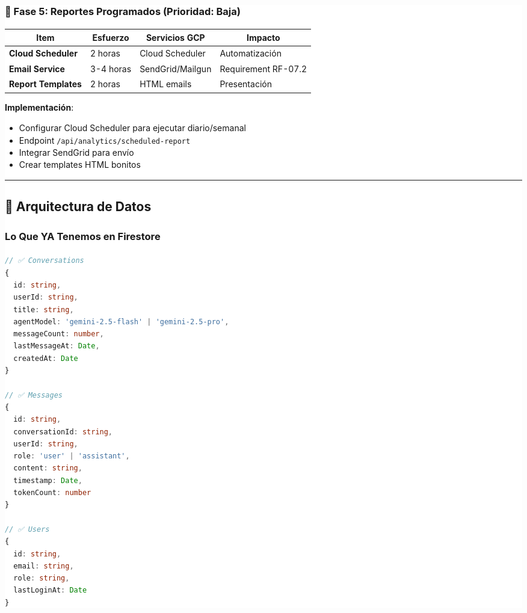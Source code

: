
### 📧 Fase 5: Reportes Programados (Prioridad: Baja)

| Item | Esfuerzo | Servicios GCP | Impacto |
|------|----------|---------------|---------|
| **Cloud Scheduler** | 2 horas | Cloud Scheduler | Automatización |
| **Email Service** | 3-4 horas | SendGrid/Mailgun | Requirement RF-07.2 |
| **Report Templates** | 2 horas | HTML emails | Presentación |

**Implementación**:
- Configurar Cloud Scheduler para ejecutar diario/semanal
- Endpoint `/api/analytics/scheduled-report`
- Integrar SendGrid para envío
- Crear templates HTML bonitos

---

## 📐 Arquitectura de Datos

### Lo Que YA Tenemos en Firestore

```typescript
// ✅ Conversations
{
  id: string,
  userId: string,
  title: string,
  agentModel: 'gemini-2.5-flash' | 'gemini-2.5-pro',
  messageCount: number,
  lastMessageAt: Date,
  createdAt: Date
}

// ✅ Messages  
{
  id: string,
  conversationId: string,
  userId: string,
  role: 'user' | 'assistant',
  content: string,
  timestamp: Date,
  tokenCount: number
}

// ✅ Users
{
  id: string,
  email: string,
  role: string,
  lastLoginAt: Date
}
```
